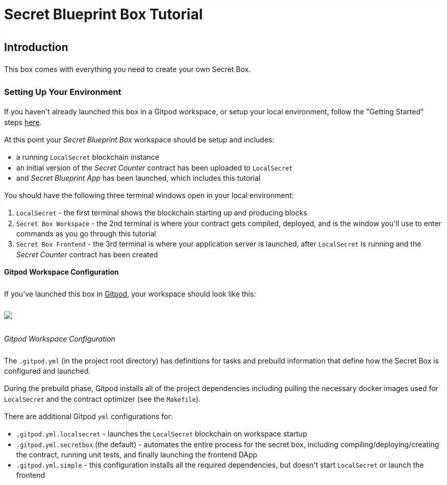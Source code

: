 # Secret Blueprint Box Tutorial 

## Introduction

This box comes with everything you need to create your own Secret Box. 

### Setting Up Your Environment

If you haven't already launched this box in a Gitpod workspace, or setup your local environment, follow the "Getting Started" steps [here](https://github.com/secretuniversity/secret-blueprint-box/blob/main/README.md).

At this point your _Secret Blueprint Box_ workspace should be setup and includes: 

* a running `LocalSecret` blockchain instance
* an initial version of the _Secret Counter_ contract has been uploaded to `LocalSecret`
* and _Secret Blueprint App_ has been launched, which includes this tutorial

You should have the following three terminal windows open in your local environment:

1. `LocalSecret` - the first terminal shows the blockchain starting up and producing blocks
2. `Secret Box Workspace` - the 2nd terminal is where your contract gets compiled, deployed, and is the window you'll use to enter commands as you go through this tutorial
3. `Secret Box Frontend` - the 3rd terminal is where your application server is launched, after `LocalSecret` is running and the _Secret Counter_ contract has been created

**Gitpod Workspace Configuration**
###
If you've launched this box in [Gitpod](https://gitpod.io/docs), your workspace should look like this: 
###

![](https://i.imgur.com/TOZWYbb.png)

###
_Gitpod Workspace Configuration_
###
The `.gitpod.yml` (in the project root directory) has definitions for tasks and prebuild information 
that define how the Secret Box is configured and launched.

During the prebuild phase, Gitpod installs all of the project dependencies including pulling the necessary docker
images used for `LocalSecret` and the contract optimizer (see the `Makefile`). 

There are additional Gitpod `yml` configurations for:

- `.gitpod.yml.localsecret` - launches the `LocalSecret` blockchain on workspace startup
- `.gitpod.yml.secretbox` (the default) - automates the entire process for the secret box, including compiling/deploying/creating the contract, running unit tests, and finally launching the frontend DApp
- `.gitpod.yml.simple` - this configuration installs all the required dependencies, but doesn't start `LocalSecret` or launch the frontend
